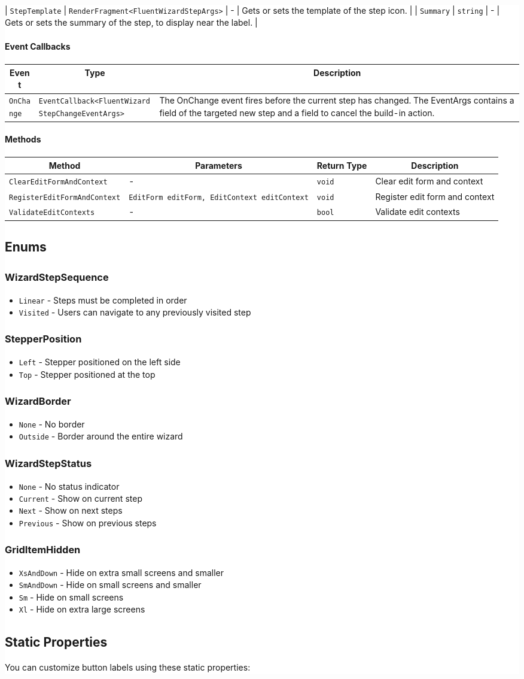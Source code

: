 | `StepTemplate` | `RenderFragment<FluentWizardStepArgs>` | - | Gets or sets the template of the step icon. |
| `Summary` | `string` | - | Gets or sets the summary of the step, to display near the label. |

#### Event Callbacks

| Event | Type | Description |
|-------|------|-------------|
| `OnChange` | `EventCallback<FluentWizardStepChangeEventArgs>` | The OnChange event fires before the current step has changed. The EventArgs contains a field of the targeted new step and a field to cancel the build-in action. |

#### Methods

| Method | Parameters | Return Type | Description |
|--------|------------|-------------|-------------|
| `ClearEditFormAndContext` | - | `void` | Clear edit form and context |
| `RegisterEditFormAndContext` | `EditForm editForm, EditContext editContext` | `void` | Register edit form and context |
| `ValidateEditContexts` | - | `bool` | Validate edit contexts |

## Enums

### WizardStepSequence
- `Linear` - Steps must be completed in order
- `Visited` - Users can navigate to any previously visited step

### StepperPosition
- `Left` - Stepper positioned on the left side
- `Top` - Stepper positioned at the top

### WizardBorder
- `None` - No border
- `Outside` - Border around the entire wizard

### WizardStepStatus
- `None` - No status indicator
- `Current` - Show on current step
- `Next` - Show on next steps
- `Previous` - Show on previous steps

### GridItemHidden
- `XsAndDown` - Hide on extra small screens and smaller
- `SmAndDown` - Hide on small screens and smaller
- `Sm` - Hide on small screens
- `Xl` - Hide on extra large screens

## Static Properties

You can customize button labels using these static properties:
